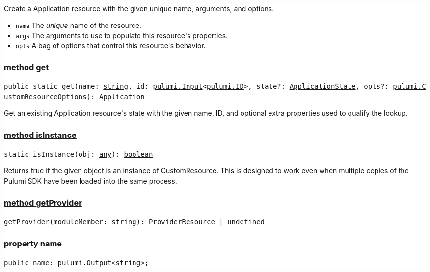 
Create a Application resource with the given unique name, arguments, and options.

* `name` The _unique_ name of the resource.
* `args` The arguments to use to populate this resource&#39;s properties.
* `opts` A bag of options that control this resource&#39;s behavior.

</div>
<h3 class="pdoc-member-header" id="Application-get">
<a class="pdoc-child-name" href="https://github.com/pulumi/pulumi-aws/blob/master/sdk/nodejs/codedeploy/application.ts#L19">method <b>get</b></a>
</h3>
<div class="pdoc-member-contents" markdown="1">

<pre class="highlight"><span class='kd'>public static </span>get(name: <span class='kd'><a href='https://developer.mozilla.org/en-US/docs/Web/JavaScript/Reference/Global_Objects/String'>string</a></span>, id: <a href='https://pulumi.io/reference/pkg/nodejs/@pulumi/pulumi/#Input'>pulumi.Input</a>&lt;<a href='https://pulumi.io/reference/pkg/nodejs/@pulumi/pulumi/#ID'>pulumi.ID</a>&gt;, state?: <a href='#ApplicationState'>ApplicationState</a>, opts?: <a href='https://pulumi.io/reference/pkg/nodejs/@pulumi/pulumi/#CustomResourceOptions'>pulumi.CustomResourceOptions</a>): <a href='#Application'>Application</a></pre>


Get an existing Application resource's state with the given name, ID, and optional extra
properties used to qualify the lookup.

</div>
<h3 class="pdoc-member-header" id="Application-isInstance">
<a class="pdoc-child-name" href="https://github.com/pulumi/pulumi-aws/blob/master/sdk/nodejs/node_modules/@pulumi/pulumi/resource.d.ts#L85">method <b>isInstance</b></a>
</h3>
<div class="pdoc-member-contents" markdown="1">

<pre class="highlight"><span class='kd'>static </span>isInstance(obj: <span class='kd'><a href='https://www.typescriptlang.org/docs/handbook/basic-types.html#any'>any</a></span>): <span class='kd'><a href='https://developer.mozilla.org/en-US/docs/Web/JavaScript/Reference/Global_Objects/Boolean'>boolean</a></span></pre>


Returns true if the given object is an instance of CustomResource.  This is designed to work even when
multiple copies of the Pulumi SDK have been loaded into the same process.

</div>
<h3 class="pdoc-member-header" id="Application-getProvider">
<a class="pdoc-child-name" href="https://github.com/pulumi/pulumi-aws/blob/master/sdk/nodejs/node_modules/@pulumi/pulumi/resource.d.ts#L13">method <b>getProvider</b></a>
</h3>
<div class="pdoc-member-contents" markdown="1">

<pre class="highlight"><span class='kd'></span>getProvider(moduleMember: <span class='kd'><a href='https://developer.mozilla.org/en-US/docs/Web/JavaScript/Reference/Global_Objects/String'>string</a></span>): ProviderResource | <span class='kd'><a href='https://developer.mozilla.org/en-US/docs/Web/JavaScript/Reference/Global_Objects/undefined'>undefined</a></span></pre>

</div>
<h3 class="pdoc-member-header" id="Application-name">
<a class="pdoc-child-name" href="https://github.com/pulumi/pulumi-aws/blob/master/sdk/nodejs/codedeploy/application.ts#L30">property <b>name</b></a>
</h3>
<div class="pdoc-member-contents" markdown="1">
<pre class="highlight"><span class='kd'>public </span>name: <a href='https://pulumi.io/reference/pkg/nodejs/@pulumi/pulumi/#Output'>pulumi.Output</a>&lt;<span class='kd'><a href='https://developer.mozilla.org/en-US/docs/Web/JavaScript/Reference/Global_Objects/String'>string</a></span>&gt;;</pre>
